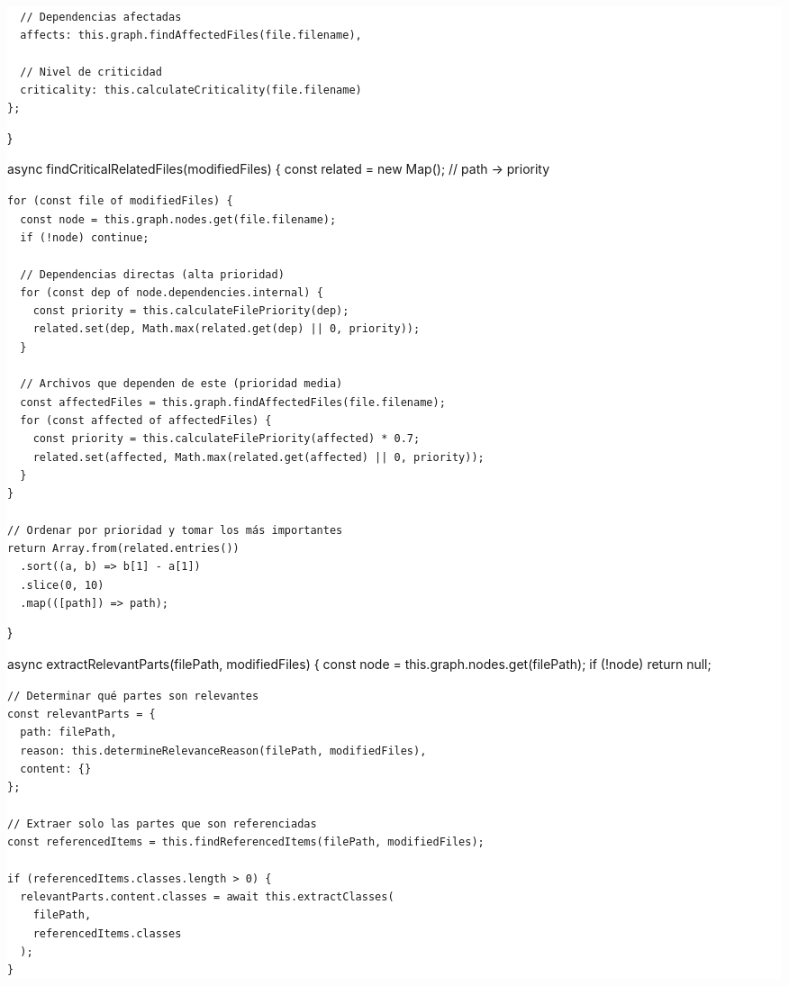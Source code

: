       // Dependencias afectadas
      affects: this.graph.findAffectedFiles(file.filename),
      
      // Nivel de criticidad
      criticality: this.calculateCriticality(file.filename)
    };
  }

  async findCriticalRelatedFiles(modifiedFiles) {
    const related = new Map(); // path -> priority
    
    for (const file of modifiedFiles) {
      const node = this.graph.nodes.get(file.filename);
      if (!node) continue;
      
      // Dependencias directas (alta prioridad)
      for (const dep of node.dependencies.internal) {
        const priority = this.calculateFilePriority(dep);
        related.set(dep, Math.max(related.get(dep) || 0, priority));
      }
      
      // Archivos que dependen de este (prioridad media)
      const affectedFiles = this.graph.findAffectedFiles(file.filename);
      for (const affected of affectedFiles) {
        const priority = this.calculateFilePriority(affected) * 0.7;
        related.set(affected, Math.max(related.get(affected) || 0, priority));
      }
    }
    
    // Ordenar por prioridad y tomar los más importantes
    return Array.from(related.entries())
      .sort((a, b) => b[1] - a[1])
      .slice(0, 10)
      .map(([path]) => path);
  }

  async extractRelevantParts(filePath, modifiedFiles) {
    const node = this.graph.nodes.get(filePath);
    if (!node) return null;
    
    // Determinar qué partes son relevantes
    const relevantParts = {
      path: filePath,
      reason: this.determineRelevanceReason(filePath, modifiedFiles),
      content: {}
    };
    
    // Extraer solo las partes que son referenciadas
    const referencedItems = this.findReferencedItems(filePath, modifiedFiles);
    
    if (referencedItems.classes.length > 0) {
      relevantParts.content.classes = await this.extractClasses(
        filePath, 
        referencedItems.classes
      );
    }
    